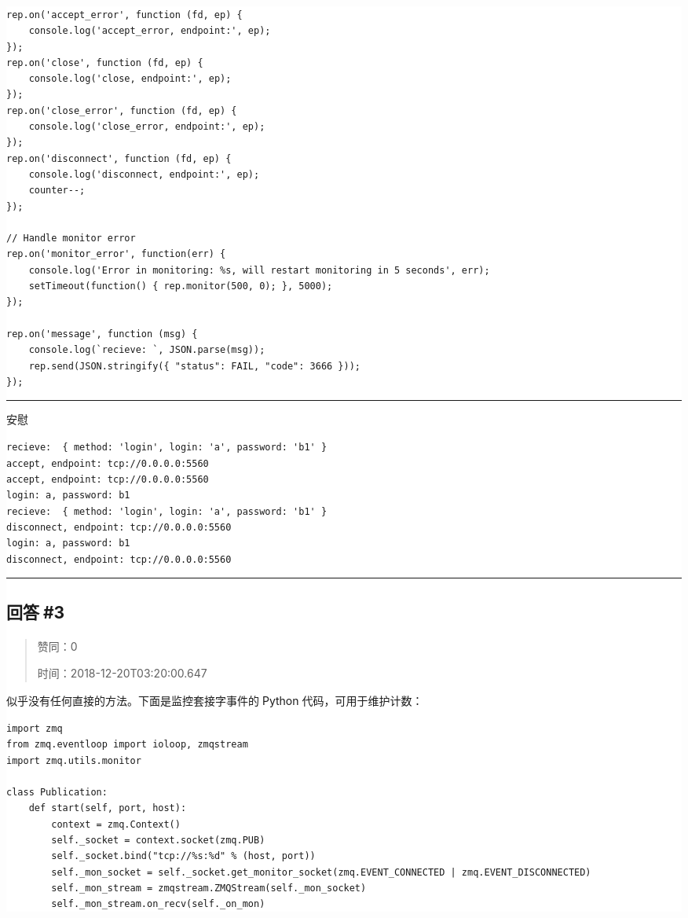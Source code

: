 ```
rep.on('accept_error', function (fd, ep) {
    console.log('accept_error, endpoint:', ep);
});
rep.on('close', function (fd, ep) {
    console.log('close, endpoint:', ep);
});
rep.on('close_error', function (fd, ep) {
    console.log('close_error, endpoint:', ep);
});
rep.on('disconnect', function (fd, ep) {
    console.log('disconnect, endpoint:', ep);
    counter--;
});

// Handle monitor error
rep.on('monitor_error', function(err) {
    console.log('Error in monitoring: %s, will restart monitoring in 5 seconds', err);
    setTimeout(function() { rep.monitor(500, 0); }, 5000);
});

rep.on('message', function (msg) {
    console.log(`recieve: `, JSON.parse(msg));
    rep.send(JSON.stringify({ "status": FAIL, "code": 3666 }));
}); 
```

* * *

安慰

```
recieve:  { method: 'login', login: 'a', password: 'b1' }
accept, endpoint: tcp://0.0.0.0:5560
accept, endpoint: tcp://0.0.0.0:5560
login: a, password: b1
recieve:  { method: 'login', login: 'a', password: 'b1' }
disconnect, endpoint: tcp://0.0.0.0:5560
login: a, password: b1
disconnect, endpoint: tcp://0.0.0.0:5560 
```

* * *

## 回答 #3

> 赞同：0
> 
> 时间：2018-12-20T03:20:00.647

似乎没有任何直接的方法。下面是监控套接字事件的 Python 代码，可用于维护计数：

```
import zmq
from zmq.eventloop import ioloop, zmqstream
import zmq.utils.monitor

class Publication:
    def start(self, port, host):
        context = zmq.Context()
        self._socket = context.socket(zmq.PUB)
        self._socket.bind("tcp://%s:%d" % (host, port))
        self._mon_socket = self._socket.get_monitor_socket(zmq.EVENT_CONNECTED | zmq.EVENT_DISCONNECTED)
        self._mon_stream = zmqstream.ZMQStream(self._mon_socket)
        self._mon_stream.on_recv(self._on_mon)

```
